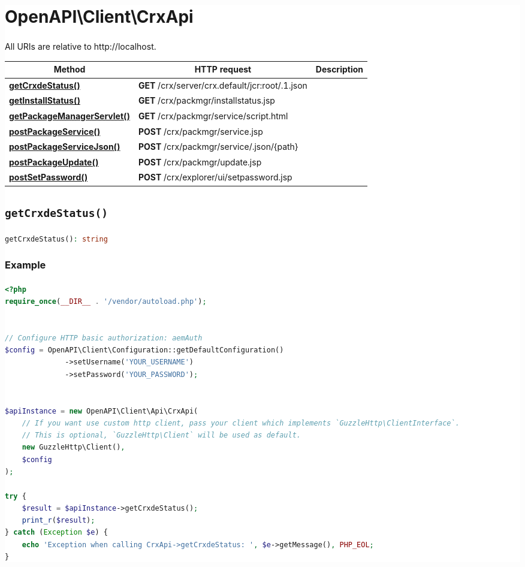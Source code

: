 # OpenAPI\Client\CrxApi

All URIs are relative to http://localhost.

Method | HTTP request | Description
------------- | ------------- | -------------
[**getCrxdeStatus()**](CrxApi.md#getCrxdeStatus) | **GET** /crx/server/crx.default/jcr:root/.1.json | 
[**getInstallStatus()**](CrxApi.md#getInstallStatus) | **GET** /crx/packmgr/installstatus.jsp | 
[**getPackageManagerServlet()**](CrxApi.md#getPackageManagerServlet) | **GET** /crx/packmgr/service/script.html | 
[**postPackageService()**](CrxApi.md#postPackageService) | **POST** /crx/packmgr/service.jsp | 
[**postPackageServiceJson()**](CrxApi.md#postPackageServiceJson) | **POST** /crx/packmgr/service/.json/{path} | 
[**postPackageUpdate()**](CrxApi.md#postPackageUpdate) | **POST** /crx/packmgr/update.jsp | 
[**postSetPassword()**](CrxApi.md#postSetPassword) | **POST** /crx/explorer/ui/setpassword.jsp | 


## `getCrxdeStatus()`

```php
getCrxdeStatus(): string
```



### Example

```php
<?php
require_once(__DIR__ . '/vendor/autoload.php');


// Configure HTTP basic authorization: aemAuth
$config = OpenAPI\Client\Configuration::getDefaultConfiguration()
              ->setUsername('YOUR_USERNAME')
              ->setPassword('YOUR_PASSWORD');


$apiInstance = new OpenAPI\Client\Api\CrxApi(
    // If you want use custom http client, pass your client which implements `GuzzleHttp\ClientInterface`.
    // This is optional, `GuzzleHttp\Client` will be used as default.
    new GuzzleHttp\Client(),
    $config
);

try {
    $result = $apiInstance->getCrxdeStatus();
    print_r($result);
} catch (Exception $e) {
    echo 'Exception when calling CrxApi->getCrxdeStatus: ', $e->getMessage(), PHP_EOL;
}
```
